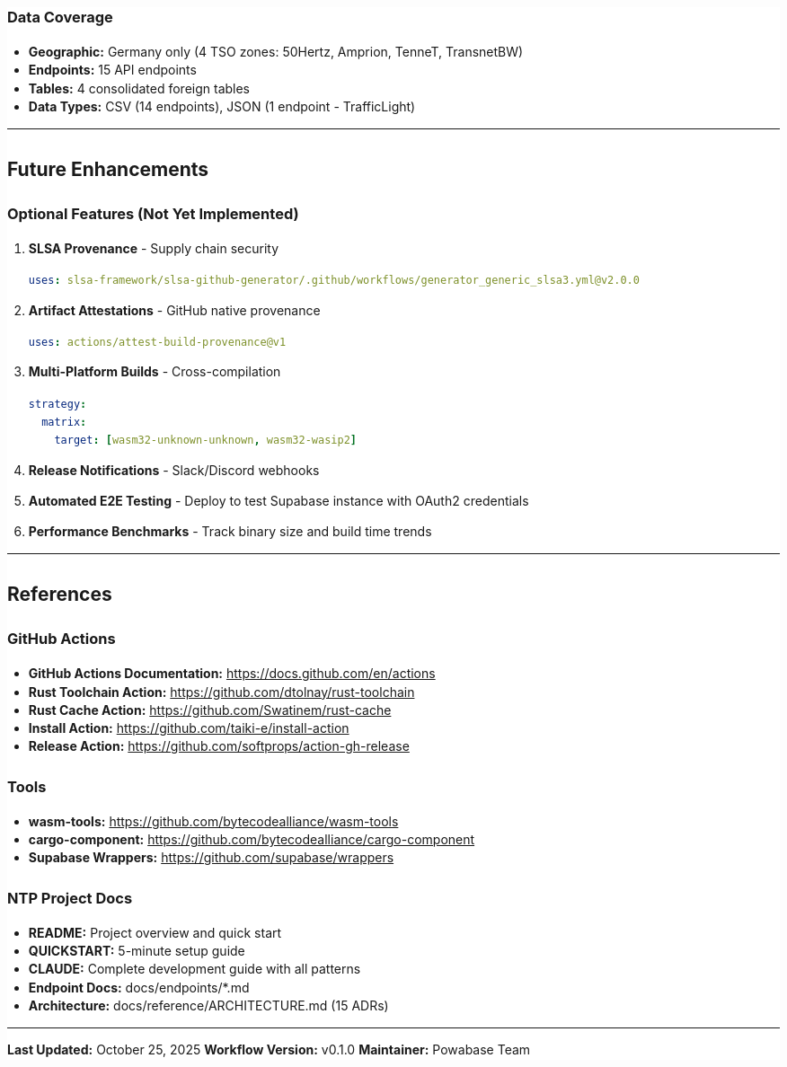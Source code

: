 ### Data Coverage
- **Geographic:** Germany only (4 TSO zones: 50Hertz, Amprion, TenneT, TransnetBW)
- **Endpoints:** 15 API endpoints
- **Tables:** 4 consolidated foreign tables
- **Data Types:** CSV (14 endpoints), JSON (1 endpoint - TrafficLight)

---

## Future Enhancements

### Optional Features (Not Yet Implemented)

1. **SLSA Provenance** - Supply chain security
   ```yaml
   uses: slsa-framework/slsa-github-generator/.github/workflows/generator_generic_slsa3.yml@v2.0.0
   ```

2. **Artifact Attestations** - GitHub native provenance
   ```yaml
   uses: actions/attest-build-provenance@v1
   ```

3. **Multi-Platform Builds** - Cross-compilation
   ```yaml
   strategy:
     matrix:
       target: [wasm32-unknown-unknown, wasm32-wasip2]
   ```

4. **Release Notifications** - Slack/Discord webhooks

5. **Automated E2E Testing** - Deploy to test Supabase instance with OAuth2 credentials

6. **Performance Benchmarks** - Track binary size and build time trends

---

## References

### GitHub Actions
- **GitHub Actions Documentation:** https://docs.github.com/en/actions
- **Rust Toolchain Action:** https://github.com/dtolnay/rust-toolchain
- **Rust Cache Action:** https://github.com/Swatinem/rust-cache
- **Install Action:** https://github.com/taiki-e/install-action
- **Release Action:** https://github.com/softprops/action-gh-release

### Tools
- **wasm-tools:** https://github.com/bytecodealliance/wasm-tools
- **cargo-component:** https://github.com/bytecodealliance/cargo-component
- **Supabase Wrappers:** https://github.com/supabase/wrappers

### NTP Project Docs
- **README:** Project overview and quick start
- **QUICKSTART:** 5-minute setup guide
- **CLAUDE:** Complete development guide with all patterns
- **Endpoint Docs:** docs/endpoints/*.md
- **Architecture:** docs/reference/ARCHITECTURE.md (15 ADRs)

---

**Last Updated:** October 25, 2025
**Workflow Version:** v0.1.0
**Maintainer:** Powabase Team
